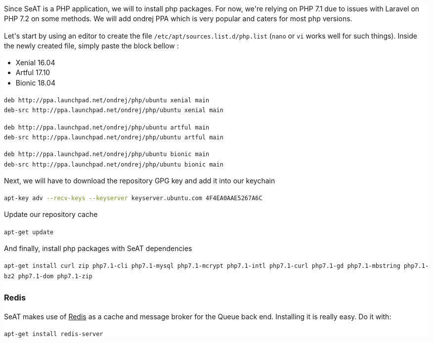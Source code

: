 Since SeAT is a PHP application, we will to install php packages. For now, we're relying on PHP 7.1 due to issues with Laravel on PHP 7.2 on some methods. We will add ondrej PPA which is very popular and caters for most php versions.

Let's start by using an editor to create the file `/etc/apt/sources.list.d/php.list` (`nano` or `vi` works well for such things).
Inside the newly created file, simply paste the block bellow :

<section class="mdc-tabs">
<ul class="mdc-tab-bar">
  <li class="mdc-tab active"><a role="tab" data-toggle="tab">Xenial 16.04</a></li>
  <li class="mdc-tab"><a role="tab" data-toggle="tab">Artful 17.10</a></li>
  <li class="mdc-tab"><a role="tab" data-toggle="tab">Bionic 18.04</a></li>
</ul>
<div class="mdc-panels">
<div role="tabpanel" class="mdc-panel active">
<pre><code class="bash hljs">deb http://ppa.launchpad.net/ondrej/php/ubuntu xenial main
deb-src http://ppa.launchpad.net/ondrej/php/ubuntu xenial main</code></pre>
</div>
<div role="tabpanel" class="mdc-panel">
<pre><code class="bash hljs">deb http://ppa.launchpad.net/ondrej/php/ubuntu artful main
deb-src http://ppa.launchpad.net/ondrej/php/ubuntu artful main</code></pre>
</div>
<div role="tabpanel" class="mdc-panel">
<pre><code class="bash hljs">deb http://ppa.launchpad.net/ondrej/php/ubuntu bionic main
deb-src http://ppa.launchpad.net/ondrej/php/ubuntu bionic main</code></pre>
</div>
</div>
</section>

Next, we will have to download the repository GPG key and add it into our keychain

```bash
apt-key adv --recv-keys --keyserver keyserver.ubuntu.com 4F4EA0AAE5267A6C
```

Update our repository cache

```bash
apt-get update
```

And finally, install php packages with SeAT dependencies

```bash
apt-get install curl zip php7.1-cli php7.1-mysql php7.1-mcrypt php7.1-intl php7.1-curl php7.1-gd php7.1-mbstring php7.1-bz2 php7.1-dom php7.1-zip
```

### Redis

SeAT makes use of [Redis](http://redis.io/) as a cache and message broker for the Queue back end. Installing it is really easy. Do it with:

```bash
apt-get install redis-server
```
